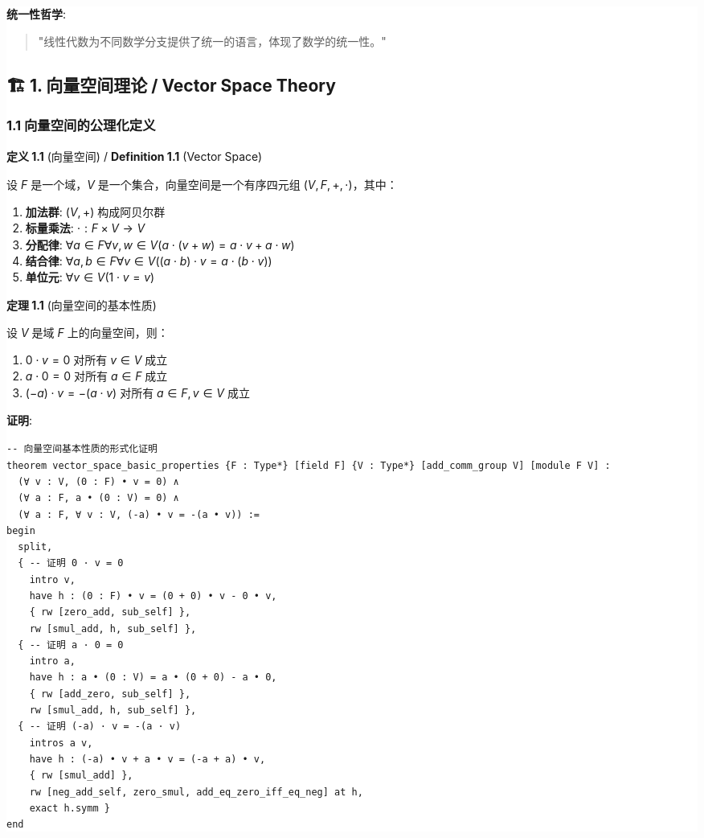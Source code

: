 **统一性哲学**:
> "线性代数为不同数学分支提供了统一的语言，体现了数学的统一性。"

## 🏗️ 1. 向量空间理论 / Vector Space Theory

### 1.1 向量空间的公理化定义

**定义 1.1** (向量空间) / **Definition 1.1** (Vector Space)

设 $F$ 是一个域，$V$ 是一个集合，向量空间是一个有序四元组 $(V, F, +, \cdot)$，其中：

1. **加法群**: $(V, +)$ 构成阿贝尔群
2. **标量乘法**: $\cdot: F \times V \rightarrow V$
3. **分配律**: $\forall a \in F \forall v, w \in V(a \cdot (v + w) = a \cdot v + a \cdot w)$
4. **结合律**: $\forall a, b \in F \forall v \in V((a \cdot b) \cdot v = a \cdot (b \cdot v))$
5. **单位元**: $\forall v \in V(1 \cdot v = v)$

**定理 1.1** (向量空间的基本性质)

设 $V$ 是域 $F$ 上的向量空间，则：

1. $0 \cdot v = 0$ 对所有 $v \in V$ 成立
2. $a \cdot 0 = 0$ 对所有 $a \in F$ 成立
3. $(-a) \cdot v = -(a \cdot v)$ 对所有 $a \in F, v \in V$ 成立

**证明**:

```lean
-- 向量空间基本性质的形式化证明
theorem vector_space_basic_properties {F : Type*} [field F] {V : Type*} [add_comm_group V] [module F V] :
  (∀ v : V, (0 : F) • v = 0) ∧
  (∀ a : F, a • (0 : V) = 0) ∧
  (∀ a : F, ∀ v : V, (-a) • v = -(a • v)) :=
begin
  split,
  { -- 证明 0 · v = 0
    intro v,
    have h : (0 : F) • v = (0 + 0) • v - 0 • v,
    { rw [zero_add, sub_self] },
    rw [smul_add, h, sub_self] },
  { -- 证明 a · 0 = 0
    intro a,
    have h : a • (0 : V) = a • (0 + 0) - a • 0,
    { rw [add_zero, sub_self] },
    rw [smul_add, h, sub_self] },
  { -- 证明 (-a) · v = -(a · v)
    intros a v,
    have h : (-a) • v + a • v = (-a + a) • v,
    { rw [smul_add] },
    rw [neg_add_self, zero_smul, add_eq_zero_iff_eq_neg] at h,
    exact h.symm }
end
```
